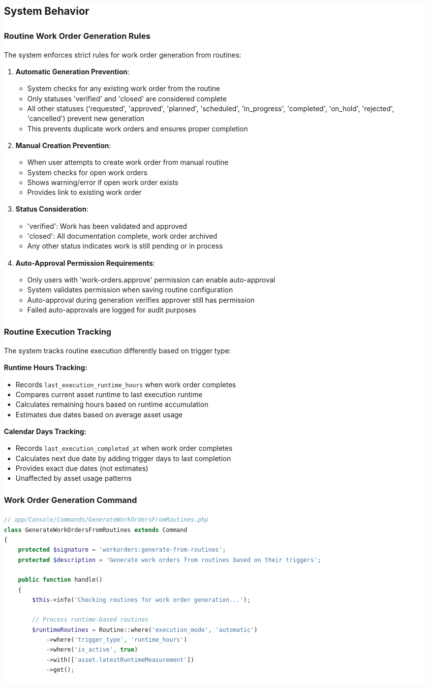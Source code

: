 ## System Behavior

### Routine Work Order Generation Rules

The system enforces strict rules for work order generation from routines:

1. **Automatic Generation Prevention**:
   - System checks for any existing work order from the routine
   - Only statuses 'verified' and 'closed' are considered complete
   - All other statuses ('requested', 'approved', 'planned', 'scheduled', 'in_progress', 'completed', 'on_hold', 'rejected', 'cancelled') prevent new generation
   - This prevents duplicate work orders and ensures proper completion

2. **Manual Creation Prevention**:
   - When user attempts to create work order from manual routine
   - System checks for open work orders
   - Shows warning/error if open work order exists
   - Provides link to existing work order

3. **Status Consideration**:
   - 'verified': Work has been validated and approved
   - 'closed': All documentation complete, work order archived
   - Any other status indicates work is still pending or in process

4. **Auto-Approval Permission Requirements**:
   - Only users with 'work-orders.approve' permission can enable auto-approval
   - System validates permission when saving routine configuration
   - Auto-approval during generation verifies approver still has permission
   - Failed auto-approvals are logged for audit purposes

### Routine Execution Tracking

The system tracks routine execution differently based on trigger type:

**Runtime Hours Tracking:**
- Records `last_execution_runtime_hours` when work order completes
- Compares current asset runtime to last execution runtime
- Calculates remaining hours based on runtime accumulation
- Estimates due dates based on average asset usage

**Calendar Days Tracking:**
- Records `last_execution_completed_at` when work order completes
- Calculates next due date by adding trigger days to last completion
- Provides exact due dates (not estimates)
- Unaffected by asset usage patterns

### Work Order Generation Command

```php
// app/Console/Commands/GenerateWorkOrdersFromRoutines.php
class GenerateWorkOrdersFromRoutines extends Command
{
    protected $signature = 'workorders:generate-from-routines';
    protected $description = 'Generate work orders from routines based on their triggers';
    
    public function handle()
    {
        $this->info('Checking routines for work order generation...');
        
        // Process runtime-based routines
        $runtimeRoutines = Routine::where('execution_mode', 'automatic')
            ->where('trigger_type', 'runtime_hours')
            ->where('is_active', true)
            ->with(['asset.latestRuntimeMeasurement'])
            ->get();
            
```